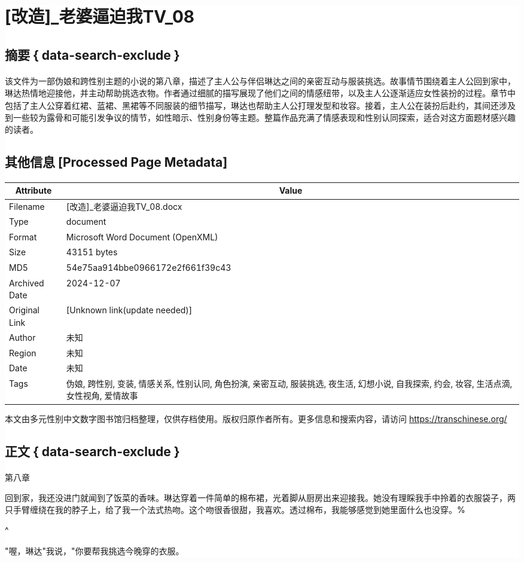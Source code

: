 # [改造]_老婆逼迫我TV_08



## 摘要  { data-search-exclude }


该文件为一部伪娘和跨性别主题的小说的第八章，描述了主人公与伴侣琳达之间的亲密互动与服装挑选。故事情节围绕着主人公回到家中，琳达热情地迎接他，并主动帮助挑选衣物。作者通过细腻的描写展现了他们之间的情感纽带，以及主人公逐渐适应女性装扮的过程。章节中包括了主人公穿着红裙、蓝裙、黑裙等不同服装的细节描写，琳达也帮助主人公打理发型和妆容。接着，主人公在装扮后赴约，其间还涉及到一些较为露骨和可能引发争议的情节，如性暗示、性别身份等主题。整篇作品充满了情感表现和性别认同探索，适合对这方面题材感兴趣的读者。



## 其他信息 [Processed Page Metadata]

| Attribute       | Value                                  |
|-----------------|----------------------------------------|
| Filename        | [改造]_老婆逼迫我TV_08.docx                             |
| Type            | document                                 |
| Format          | Microsoft Word Document (OpenXML)                               |
| Size            | 43151 bytes                           |
| MD5             | 54e75aa914bbe0966172e2f661f39c43                                  |
| Archived Date   | 2024-12-07                             |
| Original Link   | [Unknown link(update needed)]                         |
| Author          | 未知                               |
| Region          | 未知                               |
| Date            | 未知                                 |
| Tags            | 伪娘, 跨性别, 变装, 情感关系, 性别认同, 角色扮演, 亲密互动, 服装挑选, 夜生活, 幻想小说, 自我探索, 约会, 妆容, 生活点滴, 女性视角, 爱情故事                                 |

本文由多元性别中文数字图书馆归档整理，仅供存档使用。版权归原作者所有。更多信息和搜索内容，请访问 <https://transchinese.org/>


## 正文 { data-search-exclude }


第八章



回到家，我还没进门就闻到了饭菜的香味。琳达穿着一件简单的棉布裙，光着脚从厨房出来迎接我。她没有理睬我手中拎着的衣服袋子，两只手臂缠绕在我的脖子上，给了我一个法式热吻。这个吻很香很甜，我喜欢。透过棉布，我能够感觉到她里面什么也没穿。%



 ^ 



"喔，琳达"我说，"你要帮我挑选今晚穿的衣服。

